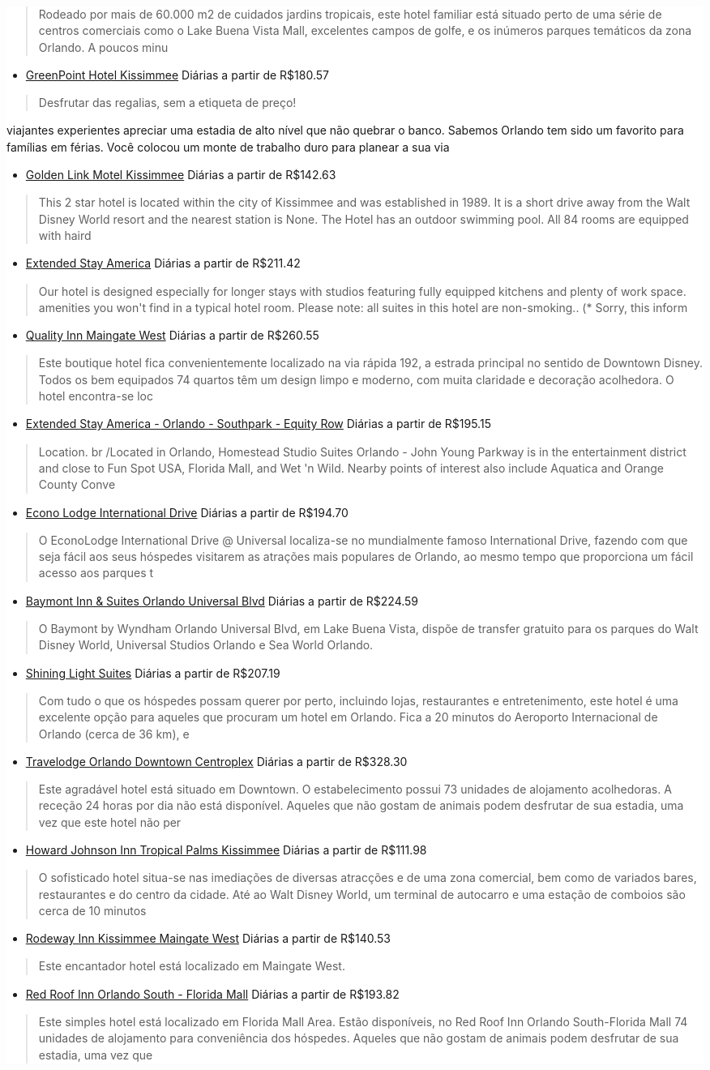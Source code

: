    > Rodeado por mais de 60.000 m2 de cuidados jardins tropicais, este hotel familiar está situado perto de uma série de centros comerciais como o Lake Buena Vista Mall, excelentes campos de golfe, e os inúmeros parques temáticos da zona Orlando. A poucos minu
-    [GreenPoint Hotel Kissimmee](https://www.hurb.com/hoteis/orlando/greenpoint-hotel-kissimmee-JNP-JP01811C?cmp=18055) Diárias a partir de R$180.57
   > Desfrutar das regalias, sem a etiqueta de preço!

viajantes experientes apreciar uma estadia de alto nível que não quebrar o banco. Sabemos Orlando tem sido um favorito para famílias em férias. Você colocou um monte de trabalho duro para planear a sua via
-    [Golden Link Motel Kissimmee](https://www.hurb.com/hoteis/orlando/golden-link-motel-kissimmee-JNP-JP184481?cmp=18055) Diárias a partir de R$142.63
   > This 2 star hotel is located within the city of Kissimmee and was established in 1989. It is a short drive away from the Walt Disney World resort and the nearest station is None. The Hotel has an outdoor swimming pool. All 84 rooms are equipped with haird
-    [Extended Stay America](https://www.hurb.com/hoteis/orlando/extended-stay-america-JNP-JP187941?cmp=18055) Diárias a partir de R$211.42
   > Our hotel is designed especially for longer stays with studios featuring fully equipped kitchens and plenty of work space. amenities you won&apos;t find in a typical hotel room. Please note: all suites in this hotel are non-smoking.. (* Sorry, this inform
-    [Quality Inn Maingate West](https://www.hurb.com/hoteis/orlando/quality-inn-maingate-west-JNP-JP283693?cmp=18055) Diárias a partir de R$260.55
   > Este boutique hotel fica convenientemente localizado na via rápida 192, a estrada principal no sentido de Downtown Disney. Todos os bem equipados 74 quartos têm um design limpo e moderno, com muita claridade e decoração acolhedora. O hotel encontra-se loc
-    [Extended Stay America - Orlando - Southpark - Equity Row](https://www.hurb.com/hoteis/orlando/extended-stay-america-orlando-southpark-equity-row-JNP-JP184119?cmp=18055) Diárias a partir de R$195.15
   > Location.  br /Located in Orlando, Homestead Studio Suites Orlando - John Young Parkway is in the entertainment district and close to Fun Spot USA, Florida Mall, and Wet &apos;n Wild. Nearby points of interest also include Aquatica and Orange County Conve
-    [Econo Lodge International Drive](https://www.hurb.com/hoteis/orlando/econo-lodge-international-drive-JNP-JP765246?cmp=18055) Diárias a partir de R$194.70
   > O EconoLodge International Drive @ Universal localiza-se no mundialmente famoso International Drive, fazendo com que seja fácil aos seus hóspedes visitarem as atrações mais populares de Orlando, ao mesmo tempo que proporciona um fácil acesso aos parques t
-    [Baymont Inn & Suites Orlando Universal Blvd](https://www.hurb.com/hoteis/orlando/baymont-inn-suites-orlando-universal-blvd-JNP-JP01406X?cmp=18055) Diárias a partir de R$224.59
   > O Baymont by Wyndham Orlando Universal Blvd, em Lake Buena Vista, dispõe de transfer gratuito para os parques do Walt Disney World, Universal Studios Orlando e Sea World Orlando.
-    [Shining Light Suites](https://www.hurb.com/hoteis/orlando/shining-light-suites-JNP-JP336162?cmp=18055) Diárias a partir de R$207.19
   > Com tudo o que os hóspedes possam querer por perto, incluindo lojas, restaurantes e entretenimento, este hotel é uma excelente opção para aqueles que procuram um hotel em Orlando. Fica a 20 minutos do Aeroporto Internacional de Orlando (cerca de 36 km), e
-    [Travelodge Orlando Downtown Centroplex](https://www.hurb.com/hoteis/orlando/travelodge-orlando-downtown-centroplex-JNP-JP081634?cmp=18055) Diárias a partir de R$328.30
   > Este agradável hotel está situado em Downtown. O estabelecimento possui 73 unidades de alojamento acolhedoras. A receção 24 horas por dia não está disponível. Aqueles que não gostam de animais podem desfrutar de sua estadia, uma vez que este hotel não per
-    [Howard Johnson Inn Tropical Palms Kissimmee](https://www.hurb.com/hoteis/orlando/howard-johnson-inn-tropical-palms-kissimmee-JNP-JP081595?cmp=18055) Diárias a partir de R$111.98
   > O sofisticado hotel situa-se nas imediações de diversas atracções e de uma zona comercial, bem como de variados bares, restaurantes e do centro da cidade. Até ao Walt Disney World, um terminal de autocarro e uma estação de comboios são cerca de 10 minutos
-    [Rodeway Inn Kissimmee Maingate West](https://www.hurb.com/hoteis/orlando/rodeway-inn-kissimmee-maingate-west-JNP-JP049290?cmp=18055) Diárias a partir de R$140.53
   > Este encantador hotel está localizado em Maingate West. 
-    [Red Roof Inn Orlando South - Florida Mall](https://www.hurb.com/hoteis/orlando/red-roof-inn-orlando-south-florida-mall-JNP-JP035911?cmp=18055) Diárias a partir de R$193.82
   > Este simples hotel está localizado em Florida Mall Area. Estão disponíveis, no Red Roof Inn Orlando South-Florida Mall 74 unidades de alojamento para conveniência dos hóspedes. Aqueles que não gostam de animais podem desfrutar de sua estadia, uma vez que 